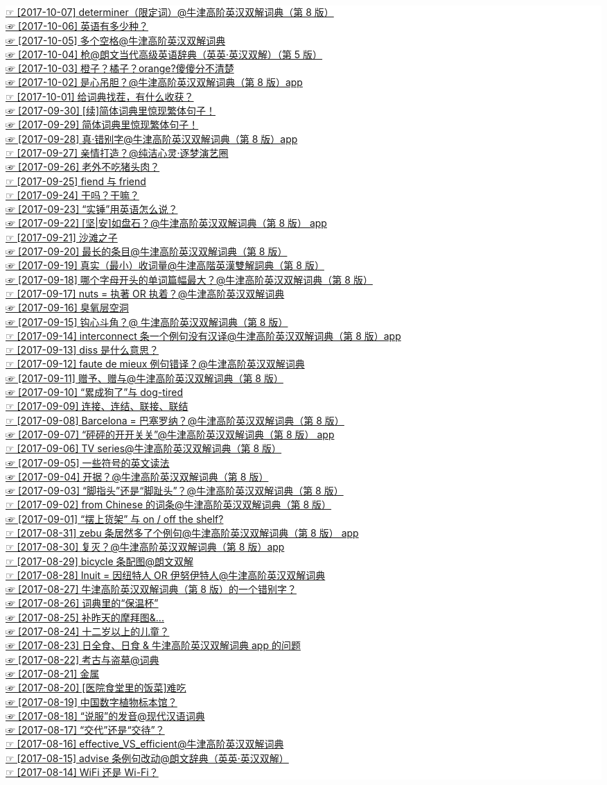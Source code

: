 [☞ [2017-10-07] determiner（限定词）@牛津高阶英汉双解词典（第 8 版） ](http://mp.weixin.qq.com/s/DzpC_9m7IrIrIGh0Xmb7FQ)  
[☞ [2017-10-06] 英语有多少种？ ](http://mp.weixin.qq.com/s/sPwF32v4HuNRPBGzhsQfwg)  
[☞ [2017-10-05] 多个空格@牛津高阶英汉双解词典 ](http://mp.weixin.qq.com/s/upxYcSPsUO6naLQtLfi8Ww)  
[☞ [2017-10-04] 枪@朗文当代高级英语辞典（英英·英汉双解）（第 5 版） ](http://mp.weixin.qq.com/s/TdExidRE1kFRcSA7rILt-g)  
[☞ [2017-10-03] 橙子？橘子？orange?傻傻分不清楚 ](http://mp.weixin.qq.com/s/Pjk34XokiDKoSSf9C77aPA)  
[☞ [2017-10-02] 是心吊胆？@牛津高阶英汉双解词典（第 8 版）app ](http://mp.weixin.qq.com/s/K9qLRiL9BHSfrQ0C_x6wMA)  
[☞ [2017-10-01] 给词典找茬，有什么收获？ ](http://mp.weixin.qq.com/s/NfWesaguYGSlbBTaEU76YA)  
[☞ [2017-09-30] [续]简体词典里惊现繁体句子！ ](http://mp.weixin.qq.com/s/nJTRGG3KveGUTju7axxamA)  
[☞ [2017-09-29] 简体词典里惊现繁体句子！ ](http://mp.weixin.qq.com/s/LTsrLzLr-tUI_5-Q-9AqEQ)  
[☞ [2017-09-28] 真·错别字@牛津高阶英汉双解词典（第 8 版）app ](http://mp.weixin.qq.com/s/PcGKmaVG_4q85UcMK-G7QQ)  
[☞ [2017-09-27] 亲情打造？@纯洁心灵·逐梦演艺圈 ](http://mp.weixin.qq.com/s/bAeJpWpMKDLn10JopmHD0g)  
[☞ [2017-09-26] 老外不吃猪头肉？ ](http://mp.weixin.qq.com/s/87QrrMk-quKRV6wtUVSw6A)  
[☞ [2017-09-25] fiend 与 friend ](http://mp.weixin.qq.com/s/5A66rd7KADRUuwPlwD9Anw)  
[☞ [2017-09-24] 干吗？干嘛？ ](http://mp.weixin.qq.com/s/NJqvLjG2zNkD2SNwvjgSew)  
[☞ [2017-09-23] “实锤”用英语怎么说？ ](http://mp.weixin.qq.com/s/7Hdj3c1Jb1OnfGQD0OinvQ)  
[☞ [2017-09-22] [坚|安]如盘石？@牛津高阶英汉双解词典（第 8 版） app ](http://mp.weixin.qq.com/s/ZlwIk9UX4hOidFP2Kho-SA)  
[☞ [2017-09-21] 沙滩之子 ](http://mp.weixin.qq.com/s/cmhoUqvF5tI2841Za5DMxw)  
[☞ [2017-09-20] 最长的条目@牛津高阶英汉双解词典（第 8 版） ](http://mp.weixin.qq.com/s/iSfeKJOssuewYNpoFc334g)  
[☞ [2017-09-19] 真实（最小）收词量@牛津高階英漢雙解詞典（第 8 版） ](https://mp.weixin.qq.com/s/yBLYqeAbW2G1ImYOuQhTsw)  
[☞ [2017-09-18] 哪个字母开头的单词篇幅最大？@牛津高阶英汉双解词典（第 8 版） ](http://mp.weixin.qq.com/s/gGaOHD6NUkyx7aYu7GM3gg)  
[☞ [2017-09-17] nuts = 执著 OR 执着？@牛津高阶英汉双解词典 ](https://mp.weixin.qq.com/s/tqnuw_U01t90UuYkI61B3w)  
[☞ [2017-09-16] 臭氧层空洞 ](http://mp.weixin.qq.com/s/J3jJKeE6cIfIgBQ9iLtqHg)  
[☞ [2017-09-15] 钩心斗角？@ 牛津高阶英汉双解词典（第 8 版） ](http://mp.weixin.qq.com/s/i7jFad8JS01IV88MjWsUnA)  
[☞ [2017-09-14] interconnect 条一个例句没有汉译@牛津高阶英汉双解词典（第 8 版）app ](http://mp.weixin.qq.com/s/tjk1FU4v_tMNlA_UaTu2Gg)  
[☞ [2017-09-13] diss 是什么意思？ ](http://mp.weixin.qq.com/s/3n9TMUNrIL8xEw_jlqxDaw)  
[☞ [2017-09-12] faute de mieux 例句错译？@牛津高阶英汉双解词典 ](https://mp.weixin.qq.com/s/77tBVpmbB2laksR4KDE7qw)  
[☞ [2017-09-11] 赠予、赠与@牛津高阶英汉双解词典（第 8 版） ](http://mp.weixin.qq.com/s/cVBfSdECIBLf7sw9rJkMJA)  
[☞ [2017-09-10] “累成狗了”与 dog-tired ](http://mp.weixin.qq.com/s/4B423_r4q6p8k-DIGMnwVA)  
[☞ [2017-09-09] 连接、连结、联接、联结 ](http://mp.weixin.qq.com/s/udSsyJS1wXZHQLjqcnNrfw)  
[☞ [2017-09-08] Barcelona = 巴塞罗纳？@牛津高阶英汉双解词典（第 8 版） ](https://mp.weixin.qq.com/s/ahNdicbx02oe5BcKKCFAlQ)  
[☞ [2017-09-07] “砰砰的开开关关”@牛津高阶英汉双解词典（第 8 版） app ](http://mp.weixin.qq.com/s/L0OKk9TaII93TYIppID_6g)  
[☞ [2017-09-06] TV series@牛津高阶英汉双解词典（第 8 版） ](http://mp.weixin.qq.com/s/WOVc6OOLxi16CsIQqejeQA)  
[☞ [2017-09-05] 一些符号的英文读法 ](https://mp.weixin.qq.com/s/DmbWKgQoXAHrRiqDtxqPHg)  
[☞ [2017-09-04] 开据？@牛津高阶英汉双解词典（第 8 版） ](http://mp.weixin.qq.com/s/51EzrF_MLi048SMx2gn3gA)  
[☞ [2017-09-03] “脚指头”还是“脚趾头”？@牛津高阶英汉双解词典（第 8 版） ](http://mp.weixin.qq.com/s/KlZi3mKL8x3rZ-DTvpLTAA)  
[☞ [2017-09-02] from Chinese 的词条@牛津高阶英汉双解词典（第 8 版） ](http://mp.weixin.qq.com/s/lsQZmK82SKG_ceo2wZzNig)  
[☞ [2017-09-01] “摆上货架” 与 on / off the shelf? ](http://mp.weixin.qq.com/s/3vSP1GKyc1GT6lhPjFFiVA)  
[☞ [2017-08-31] zebu 条居然多了个例句@牛津高阶英汉双解词典（第 8 版） app ](http://mp.weixin.qq.com/s/T_r2oVAr4ucR2emgjzOkPQ)  
[☞ [2017-08-30] 复灭？@牛津高阶英汉双解词典（第 8 版）app ](http://mp.weixin.qq.com/s/tnzHnkfp-d0ksXszSxjQ7A)  
[☞ [2017-08-29] bicycle 条配图@朗文双解 ](http://mp.weixin.qq.com/s/8acEmIHhb8k8QuveM0RQ6Q)  
[☞ [2017-08-28] Inuit = 因纽特人 OR 伊努伊特人@牛津高阶英汉双解词典 ](https://mp.weixin.qq.com/s/vipJhxTiw2aRSj7Yij22PQ)  
[☞ [2017-08-27] 牛津高阶英汉双解词典（第 8 版）的一个错别字？ ](http://mp.weixin.qq.com/s/9OrwNTUVd2gHWHqhk26TVw)  
[☞ [2017-08-26] 词典里的“保温杯” ](http://mp.weixin.qq.com/s/vfvPSK6TsfFqg8I0nnsK_w)  
[☞ [2017-08-25] 补昨天的摩拜图&... ](http://mp.weixin.qq.com/s/HNW89L8zurbBQ7w6SZIqDw)  
[☞ [2017-08-24] 十二岁以上的儿童？ ](http://mp.weixin.qq.com/s/-ogk47zFGETlKFBtRLXrow)  
[☞ [2017-08-23] 日全食、日食 & 牛津高阶英汉双解词典 app 的问题 ](http://mp.weixin.qq.com/s/FElKEaGaM7TDcAcuFl7p1w)  
[☞ [2017-08-22] 考古与盗墓@词典 ](http://mp.weixin.qq.com/s/u-U4eGcdgCpFAlOlaSGkTw)  
[☞ [2017-08-21] 金属 ](http://mp.weixin.qq.com/s/_aYA4ZoDj4FiS5EmLK1Pvw)  
[☞ [2017-08-20] [医院食堂里的饭菜]难吃 ](http://mp.weixin.qq.com/s/6tcyFe7YPuaibT0yVKic2A)  
[☞ [2017-08-19] 中国数字植物标本馆？ ](http://mp.weixin.qq.com/s/4hDedXgld19CpIME4m5Prw)  
[☞ [2017-08-18] “说服”的发音@现代汉语词典 ](http://mp.weixin.qq.com/s/yb8x7gvUpWPbr0eqx2nA_A)  
[☞ [2017-08-17] “交代”还是“交待”？ ](http://mp.weixin.qq.com/s/acIcXZxZRFO3GX2ssvT2Zw)  
[☞ [2017-08-16] effective_VS_efficient@牛津高阶英汉双解词典 ](http://mp.weixin.qq.com/s/1wkPksFIZCvYj1JbJq5TgA)  
[☞ [2017-08-15] advise 条例句改动@朗文辞典（英英·英汉双解） ](https://mp.weixin.qq.com/s/D8hOwvi2DehtO9qrRWcRcA)  
[☞ [2017-08-14] WiFi 还是 Wi-Fi？ ](http://mp.weixin.qq.com/s/nc5DD86iwAut7a8oy0IPXA)  